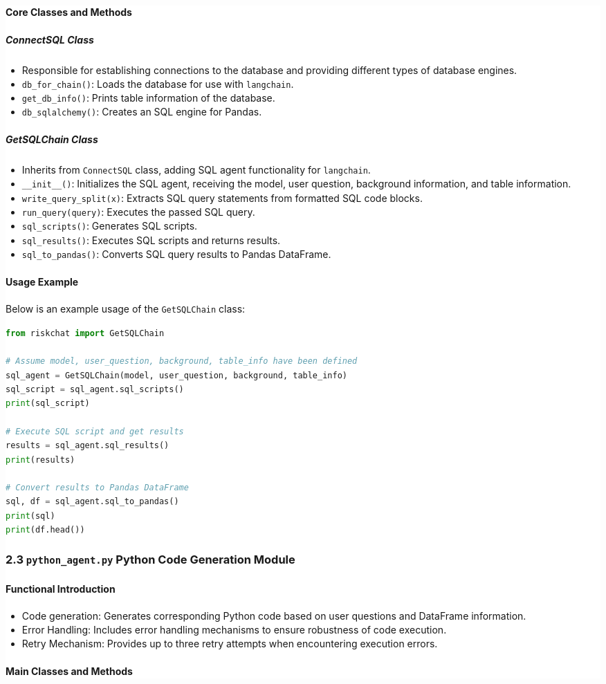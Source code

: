 #### Core Classes and Methods

##### ConnectSQL Class

* Responsible for establishing connections to the database and providing different types of database engines.
* `db_for_chain()`: Loads the database for use with `langchain`.
* `get_db_info()`: Prints table information of the database.
* `db_sqlalchemy()`: Creates an SQL engine for Pandas.

##### GetSQLChain Class

* Inherits from `ConnectSQL` class, adding SQL agent functionality for `langchain`.
* `__init__()`: Initializes the SQL agent, receiving the model, user question, background information, and table information.
* `write_query_split(x)`: Extracts SQL query statements from formatted SQL code blocks.
* `run_query(query)`: Executes the passed SQL query.
* `sql_scripts()`: Generates SQL scripts.
* `sql_results()`: Executes SQL scripts and returns results.
* `sql_to_pandas()`: Converts SQL query results to Pandas DataFrame.

#### Usage Example

Below is an example usage of the `GetSQLChain` class:

```python
from riskchat import GetSQLChain

# Assume model, user_question, background, table_info have been defined
sql_agent = GetSQLChain(model, user_question, background, table_info)
sql_script = sql_agent.sql_scripts()
print(sql_script)

# Execute SQL script and get results
results = sql_agent.sql_results()
print(results)

# Convert results to Pandas DataFrame
sql, df = sql_agent.sql_to_pandas()
print(sql)
print(df.head())
```

### 2.3 `python_agent.py` Python Code Generation Module

#### Functional Introduction

* Code generation: Generates corresponding Python code based on user questions and DataFrame information.
* Error Handling: Includes error handling mechanisms to ensure robustness of code execution.
* Retry Mechanism: Provides up to three retry attempts when encountering execution errors.

#### Main Classes and Methods
